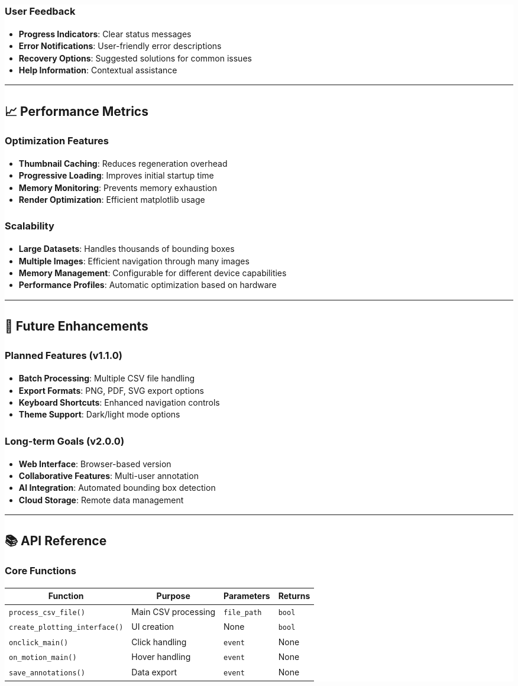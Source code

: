 ### **User Feedback**
- **Progress Indicators**: Clear status messages
- **Error Notifications**: User-friendly error descriptions
- **Recovery Options**: Suggested solutions for common issues
- **Help Information**: Contextual assistance

---

## 📈 **Performance Metrics**

### **Optimization Features**
- **Thumbnail Caching**: Reduces regeneration overhead
- **Progressive Loading**: Improves initial startup time
- **Memory Monitoring**: Prevents memory exhaustion
- **Render Optimization**: Efficient matplotlib usage

### **Scalability**
- **Large Datasets**: Handles thousands of bounding boxes
- **Multiple Images**: Efficient navigation through many images
- **Memory Management**: Configurable for different device capabilities
- **Performance Profiles**: Automatic optimization based on hardware

---

## 🔮 **Future Enhancements**

### **Planned Features (v1.1.0)**
- **Batch Processing**: Multiple CSV file handling
- **Export Formats**: PNG, PDF, SVG export options
- **Keyboard Shortcuts**: Enhanced navigation controls
- **Theme Support**: Dark/light mode options

### **Long-term Goals (v2.0.0)**
- **Web Interface**: Browser-based version
- **Collaborative Features**: Multi-user annotation
- **AI Integration**: Automated bounding box detection
- **Cloud Storage**: Remote data management

---

## 📚 **API Reference**

### **Core Functions**
| Function | Purpose | Parameters | Returns |
|----------|---------|------------|---------|
| `process_csv_file()` | Main CSV processing | `file_path` | `bool` |
| `create_plotting_interface()` | UI creation | None | `bool` |
| `onclick_main()` | Click handling | `event` | None |
| `on_motion_main()` | Hover handling | `event` | None |
| `save_annotations()` | Data export | `event` | None |
